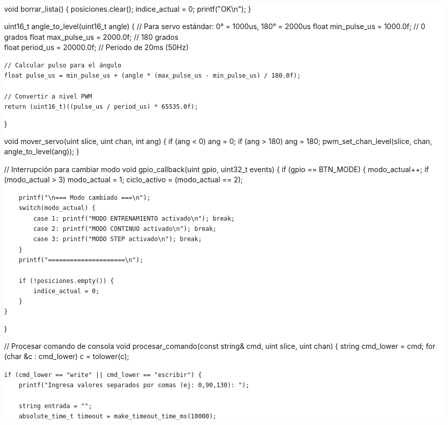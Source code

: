 void borrar_lista() {
    posiciones.clear();
    indice_actual = 0;
    printf("OK\n");
}

uint16_t angle_to_level(uint16_t angle) {
    // Para servo estándar: 0° = 1000us, 180° = 2000us
    float min_pulse_us = 1000.0f;   // 0 grados
    float max_pulse_us = 2000.0f;   // 180 grados  
    float period_us = 20000.0f;     // Periodo de 20ms (50Hz)
    
    // Calcular pulso para el ángulo
    float pulse_us = min_pulse_us + (angle * (max_pulse_us - min_pulse_us) / 180.0f);
    
    // Convertir a nivel PWM
    return (uint16_t)((pulse_us / period_us) * 65535.0f);
}

void mover_servo(uint slice, uint chan, int ang) {
    if (ang < 0) ang = 0;
    if (ang > 180) ang = 180;
    pwm_set_chan_level(slice, chan, angle_to_level(ang));
}

// Interrupción para cambiar modo
void gpio_callback(uint gpio, uint32_t events) {
    if (gpio == BTN_MODE) {
        modo_actual++;
        if (modo_actual > 3) modo_actual = 1;
        ciclo_activo = (modo_actual == 2);
        
        printf("\n=== Modo cambiado ===\n");
        switch(modo_actual) {
            case 1: printf("MODO ENTRENAMIENTO activado\n"); break;
            case 2: printf("MODO CONTINUO activado\n"); break;
            case 3: printf("MODO STEP activado\n"); break;
        }
        printf("=====================\n");
        
        if (!posiciones.empty()) {
            indice_actual = 0;
        }
    }
}

// Procesar comando de consola
void procesar_comando(const string& cmd, uint slice, uint chan) {
    string cmd_lower = cmd;
    for (char &c : cmd_lower) c = tolower(c);

    if (cmd_lower == "write" || cmd_lower == "escribir") {
        printf("Ingresa valores separados por comas (ej: 0,90,130): ");
        
        string entrada = "";
        absolute_time_t timeout = make_timeout_time_ms(10000);
        